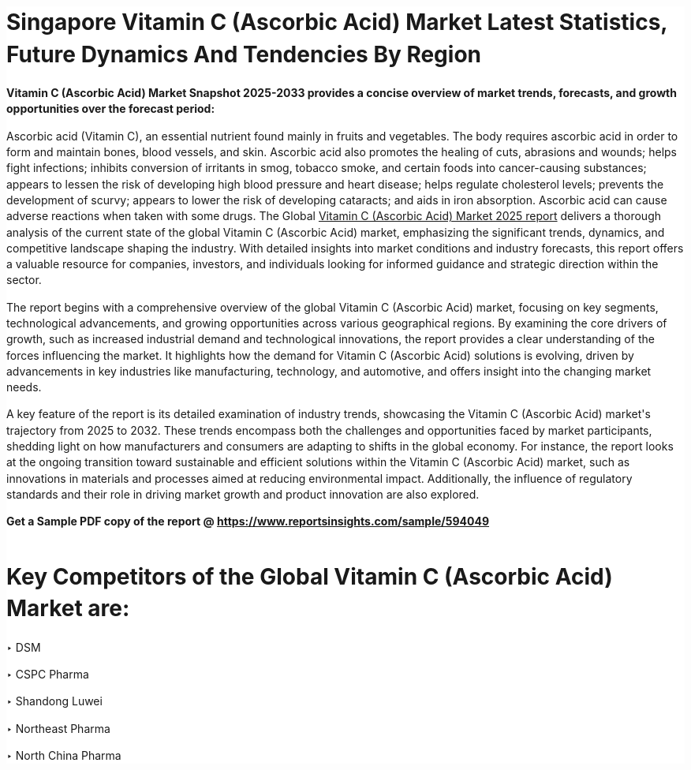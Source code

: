 # Singapore Vitamin C (Ascorbic Acid) Market Latest Statistics, Future Dynamics And Tendencies By Region

<strong>Vitamin C (Ascorbic Acid) Market Snapshot 2025-2033 provides a concise overview of market trends, forecasts, and growth opportunities over the forecast period:</strong>

Ascorbic acid (Vitamin C), an essential nutrient found mainly in fruits and vegetables. The body requires ascorbic acid in order to form and maintain bones, blood vessels, and skin. Ascorbic acid also promotes the healing of cuts, abrasions and wounds; helps fight infections; inhibits conversion of irritants in smog, tobacco smoke, and certain foods into cancer-causing substances; appears to lessen the risk of developing high blood pressure and heart disease; helps regulate cholesterol levels; prevents the development of scurvy; appears to lower the risk of developing cataracts; and aids in iron absorption. Ascorbic acid can cause adverse reactions when taken with some drugs. The Global <a href=https://www.reportsinsights.com/sample/594049>Vitamin C (Ascorbic Acid) Market 2025 report</a> delivers a thorough analysis of the current state of the global Vitamin C (Ascorbic Acid) market, emphasizing the significant trends, dynamics, and competitive landscape shaping the industry. With detailed insights into market conditions and industry forecasts, this report offers a valuable resource for companies, investors, and individuals looking for informed guidance and strategic direction within the sector.

The report begins with a comprehensive overview of the global Vitamin C (Ascorbic Acid) market, focusing on key segments, technological advancements, and growing opportunities across various geographical regions. By examining the core drivers of growth, such as increased industrial demand and technological innovations, the report provides a clear understanding of the forces influencing the market. It highlights how the demand for Vitamin C (Ascorbic Acid) solutions is evolving, driven by advancements in key industries like manufacturing, technology, and automotive, and offers insight into the changing market needs.

A key feature of the report is its detailed examination of industry trends, showcasing the Vitamin C (Ascorbic Acid) market's trajectory from 2025 to 2032. These trends encompass both the challenges and opportunities faced by market participants, shedding light on how manufacturers and consumers are adapting to shifts in the global economy. For instance, the report looks at the ongoing transition toward sustainable and efficient solutions within the Vitamin C (Ascorbic Acid) market, such as innovations in materials and processes aimed at reducing environmental impact. Additionally, the influence of regulatory standards and their role in driving market growth and product innovation are also explored.

<strong>Get a Sample PDF copy of the report @ <a href=https://www.reportsinsights.com/sample/594049>https://www.reportsinsights.com/sample/594049</a></strong>

# <strong>Key Competitors of the Global Vitamin C (Ascorbic Acid) Market are:</strong>

‣ DSM

‣ CSPC Pharma

‣ Shandong Luwei

‣ Northeast Pharma

‣ North China Pharma
